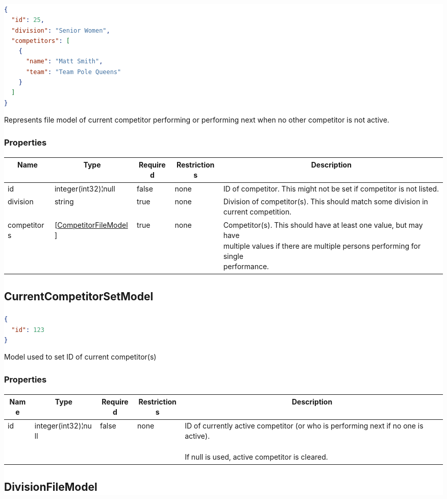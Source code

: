 ```json
{
  "id": 25,
  "division": "Senior Women",
  "competitors": [
    {
      "name": "Matt Smith",
      "team": "Team Pole Queens"
    }
  ]
}

```

Represents file model of current competitor performing or performing next
when no other competitor is not active.

### Properties

|Name|Type|Required|Restrictions|Description|
|---|---|---|---|---|
|id|integer(int32)¦null|false|none|ID of competitor. This might not be set if competitor is not listed.|
|division|string|true|none|Division of competitor(s). This should match some division in<br>current competition.|
|competitors|[[CompetitorFileModel](#schemacompetitorfilemodel)]|true|none|Competitor(s). This should have at least one value, but may have<br>multiple values if there are multiple persons performing for single<br>performance.|

<h2 id="tocS_CurrentCompetitorSetModel">CurrentCompetitorSetModel</h2>

<a id="schemacurrentcompetitorsetmodel"></a>
<a id="schema_CurrentCompetitorSetModel"></a>
<a id="tocScurrentcompetitorsetmodel"></a>
<a id="tocscurrentcompetitorsetmodel"></a>

```json
{
  "id": 123
}

```

Model used to set ID of current competitor(s)

### Properties

|Name|Type|Required|Restrictions|Description|
|---|---|---|---|---|
|id|integer(int32)¦null|false|none|ID of currently active competitor (or who is performing next if no one is active).<br><br>If null is used, active competitor is cleared.|

<h2 id="tocS_DivisionFileModel">DivisionFileModel</h2>

<a id="schemadivisionfilemodel"></a>
<a id="schema_DivisionFileModel"></a>
<a id="tocSdivisionfilemodel"></a>
<a id="tocsdivisionfilemodel"></a>
